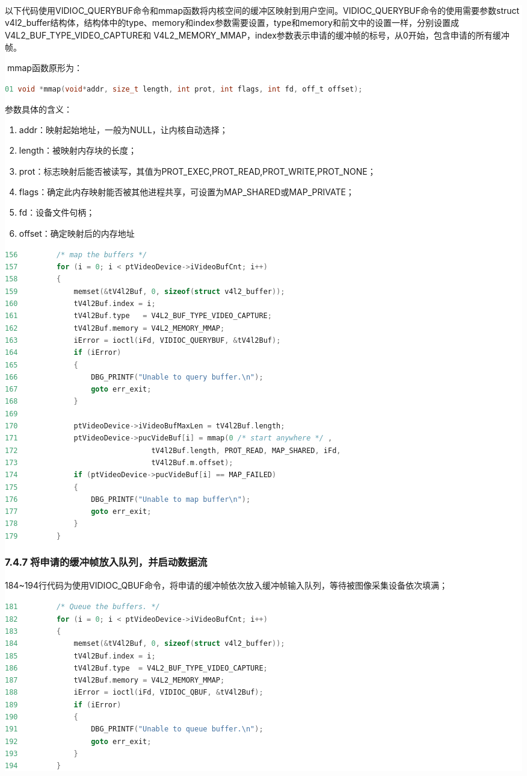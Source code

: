 ​		以下代码使用VIDIOC_QUERYBUF命令和mmap函数将内核空间的缓冲区映射到用户空间。VIDIOC_QUERYBUF命令的使用需要参数struct v4l2_buffer结构体，结构体中的type、memory和index参数需要设置，type和memory和前文中的设置一样，分别设置成V4L2_BUF_TYPE_VIDEO_CAPTURE和 V4L2_MEMORY_MMAP，index参数表示申请的缓冲帧的标号，从0开始，包含申请的所有缓冲帧。

​		mmap函数原形为：

```c
01 void *mmap(void*addr, size_t length, int prot, int flags, int fd, off_t offset);
```

参数具体的含义：

1. addr：映射起始地址，一般为NULL，让内核自动选择；

2. length：被映射内存块的长度；

3. prot：标志映射后能否被读写，其值为PROT_EXEC,PROT_READ,PROT_WRITE,PROT_NONE；

4. flags：确定此内存映射能否被其他进程共享，可设置为MAP_SHARED或MAP_PRIVATE；

5. fd：设备文件句柄；

6. offset：确定映射后的内存地址

```c
156         /* map the buffers */
157         for (i = 0; i < ptVideoDevice->iVideoBufCnt; i++)
158         {
159             memset(&tV4l2Buf, 0, sizeof(struct v4l2_buffer));
160             tV4l2Buf.index = i;
161             tV4l2Buf.type   = V4L2_BUF_TYPE_VIDEO_CAPTURE;
162             tV4l2Buf.memory = V4L2_MEMORY_MMAP;
163             iError = ioctl(iFd, VIDIOC_QUERYBUF, &tV4l2Buf);
164             if (iError)
165             {
166                 DBG_PRINTF("Unable to query buffer.\n");
167                 goto err_exit;
168             }
169
170             ptVideoDevice->iVideoBufMaxLen = tV4l2Buf.length;
171             ptVideoDevice->pucVideBuf[i] = mmap(0 /* start anywhere */ ,
172                               tV4l2Buf.length, PROT_READ, MAP_SHARED, iFd,
173                               tV4l2Buf.m.offset);
174             if (ptVideoDevice->pucVideBuf[i] == MAP_FAILED)
175             {
176                 DBG_PRINTF("Unable to map buffer\n");
177                 goto err_exit;
178             }
179         }
```

### 7.4.7 将申请的缓冲帧放入队列，并启动数据流

​		184~194行代码为使用VIDIOC_QBUF命令，将申请的缓冲帧依次放入缓冲帧输入队列，等待被图像采集设备依次填满；

```c
181         /* Queue the buffers. */
182         for (i = 0; i < ptVideoDevice->iVideoBufCnt; i++)
183         {
184             memset(&tV4l2Buf, 0, sizeof(struct v4l2_buffer));
185             tV4l2Buf.index = i;
186             tV4l2Buf.type  = V4L2_BUF_TYPE_VIDEO_CAPTURE;
187             tV4l2Buf.memory = V4L2_MEMORY_MMAP;
188             iError = ioctl(iFd, VIDIOC_QBUF, &tV4l2Buf);
189             if (iError)
190             {
191                 DBG_PRINTF("Unable to queue buffer.\n");
192                 goto err_exit;
193             }
194         }
```